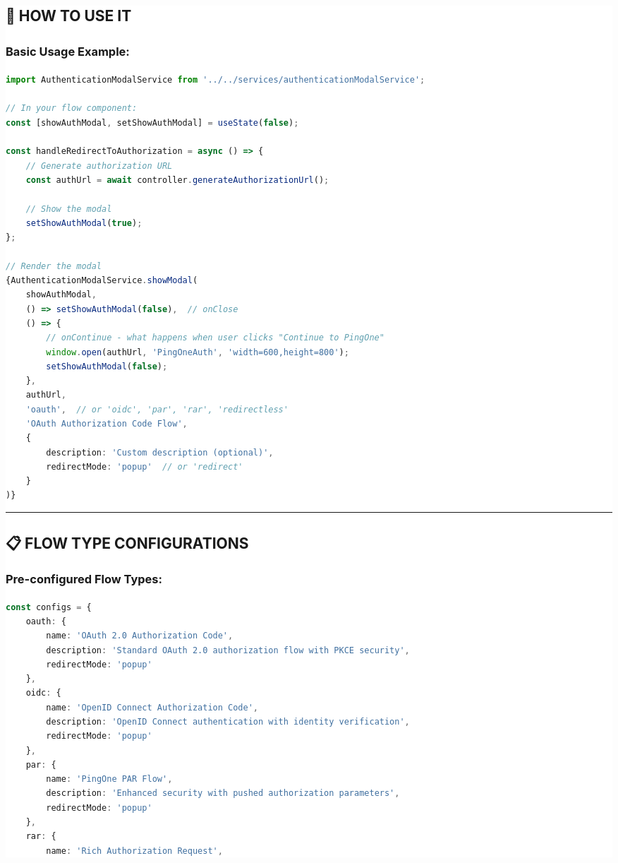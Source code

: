 
## 🔧 **HOW TO USE IT**

### **Basic Usage Example:**

```typescript
import AuthenticationModalService from '../../services/authenticationModalService';

// In your flow component:
const [showAuthModal, setShowAuthModal] = useState(false);

const handleRedirectToAuthorization = async () => {
    // Generate authorization URL
    const authUrl = await controller.generateAuthorizationUrl();
    
    // Show the modal
    setShowAuthModal(true);
};

// Render the modal
{AuthenticationModalService.showModal(
    showAuthModal,
    () => setShowAuthModal(false),  // onClose
    () => {
        // onContinue - what happens when user clicks "Continue to PingOne"
        window.open(authUrl, 'PingOneAuth', 'width=600,height=800');
        setShowAuthModal(false);
    },
    authUrl,
    'oauth',  // or 'oidc', 'par', 'rar', 'redirectless'
    'OAuth Authorization Code Flow',
    {
        description: 'Custom description (optional)',
        redirectMode: 'popup'  // or 'redirect'
    }
)}
```

---

## 📋 **FLOW TYPE CONFIGURATIONS**

### **Pre-configured Flow Types:**

```typescript
const configs = {
    oauth: {
        name: 'OAuth 2.0 Authorization Code',
        description: 'Standard OAuth 2.0 authorization flow with PKCE security',
        redirectMode: 'popup'
    },
    oidc: {
        name: 'OpenID Connect Authorization Code',
        description: 'OpenID Connect authentication with identity verification',
        redirectMode: 'popup'
    },
    par: {
        name: 'PingOne PAR Flow',
        description: 'Enhanced security with pushed authorization parameters',
        redirectMode: 'popup'
    },
    rar: {
        name: 'Rich Authorization Request',
```